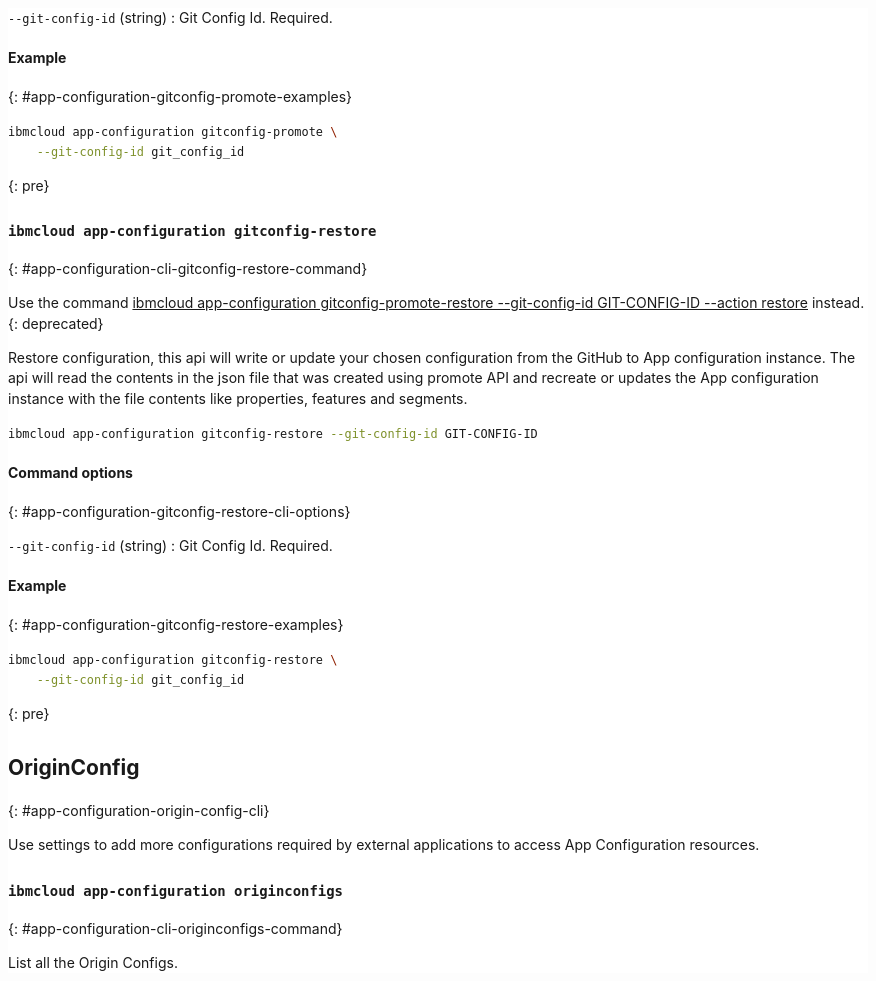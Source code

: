 `--git-config-id` (string)
:   Git Config Id. Required.

#### Example
{: #app-configuration-gitconfig-promote-examples}

```sh
ibmcloud app-configuration gitconfig-promote \
    --git-config-id git_config_id
```
{: pre}

### `ibmcloud app-configuration gitconfig-restore`
{: #app-configuration-cli-gitconfig-restore-command}

Use the command [ibmcloud app-configuration gitconfig-promote-restore --git-config-id GIT-CONFIG-ID --action restore](/docs/app-configuration?topic=app-configuration-app-configuration-cli#app-configuration-cli-gitconfig-promote-restore-command) instead.
{: deprecated}

Restore configuration, this api will write or update your chosen configuration from the GitHub to App configuration instance. The api will read the contents in the json file that was created using promote API and recreate or updates the App configuration instance with the file contents like properties, features and segments.

```sh
ibmcloud app-configuration gitconfig-restore --git-config-id GIT-CONFIG-ID
```


#### Command options
{: #app-configuration-gitconfig-restore-cli-options}

`--git-config-id` (string)
:   Git Config Id. Required.

#### Example
{: #app-configuration-gitconfig-restore-examples}

```sh
ibmcloud app-configuration gitconfig-restore \
    --git-config-id git_config_id
```
{: pre}

## OriginConfig
{: #app-configuration-origin-config-cli}

Use settings to add more configurations required by external applications to access App Configuration resources.

### `ibmcloud app-configuration originconfigs`
{: #app-configuration-cli-originconfigs-command}

List all the Origin Configs.
